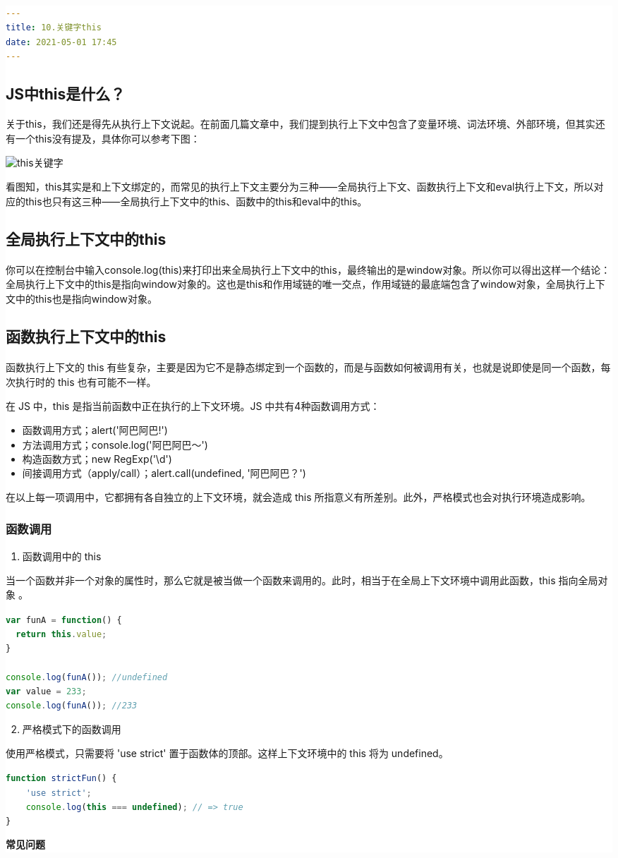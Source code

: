 ```yaml
---
title: 10.关键字this
date: 2021-05-01 17:45
---
```


## JS中this是什么？

关于this，我们还是得先从执⾏上下⽂说起。在前⾯⼏篇⽂章中，我们提到执⾏上下⽂中包含了变量环境、词法环境、外部环境，但其实还有⼀个this没有提及，具体你可以参考下图：

<img :src="$withBase('/image/this关键字.png')" alt="this关键字"  height='400'/>

看图知，this其实是和上下文绑定的，而常见的执⾏上下⽂主要分为三种⸺全局执⾏上下⽂、函数执⾏上下⽂和eval执⾏上下⽂，所以对应的this也只有这三种⸺全局执⾏上下⽂中的this、函数中的this和eval中的this。

## 全局执⾏上下⽂中的this

你可以在控制台中输⼊console.log(this)来打印出来全局执⾏上下⽂中的this，最终输出的是window对象。所以你可以得出这样⼀个结论：全局执⾏上下⽂中的this是指向window对象的。这也是this和作⽤域链的唯⼀交点，作⽤域链的最底端包含了window对象，全局执⾏上下⽂中的this也是指向window对象。


## 函数执⾏上下⽂中的this

函数执行上下文的 this 有些复杂，主要是因为它不是静态绑定到一个函数的，而是与函数如何被调用有关，也就是说即使是同一个函数，每次执行时的 this 也有可能不一样。

在 JS 中，this 是指当前函数中正在执行的上下文环境。JS 中共有4种函数调用方式：
+ 函数调用方式；alert('阿巴阿巴!')
+ 方法调用方式；console.log('阿巴阿巴～')
+ 构造函数方式；new RegExp('\\d')
+ 间接调用方式（apply/call）；alert.call(undefined, '阿巴阿巴？')

在以上每一项调用中，它都拥有各自独立的上下文环境，就会造成 this 所指意义有所差别。此外，严格模式也会对执行环境造成影响。

### 函数调用

1. 函数调用中的 this  

当一个函数并非一个对象的属性时，那么它就是被当做一个函数来调用的。此时，相当于在全局上下文环境中调用此函数，this 指向全局对象 。

```js
var funA = function() {
  return this.value;
}

console.log(funA()); //undefined
var value = 233;
console.log(funA()); //233
```

2. 严格模式下的函数调用   

使用严格模式，只需要将 'use strict' 置于函数体的顶部。这样上下文环境中的 this 将为 undefined。

```js
function strictFun() {  
    'use strict';
    console.log(this === undefined); // => true
}
```
**常见问题**
